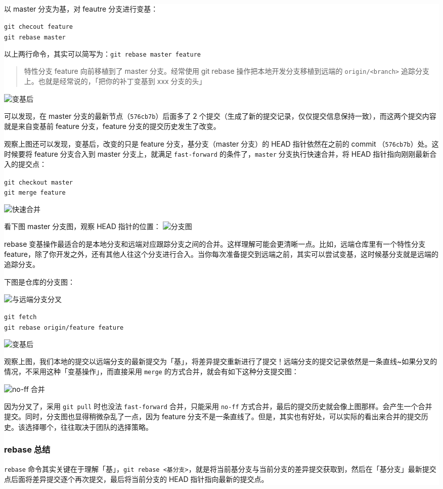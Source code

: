 以 master 分支为基，对 feautre 分支进行变基：

```
git checout feature
git rebase master
```

以上两行命令，其实可以简写为：`git rebase master feature`

> 特性分支 feature 向前移植到了 master 分支。经常使用 git rebase 操作把本地开发分支移植到远端的 `origin/<branch>` 追踪分支上。也就是经常说的，「把你的补丁变基到 xxx 分支的头」

![变基后](https://gitee.com/michael_xiang/images/raw/master/uPic/8jMmax.png)

可以发现，在 master 分支的最新节点（`576cb7b`）后面多了 2 个提交（生成了新的提交记录，仅仅提交信息保持一致），而这两个提交内容就是来自变基前  feature 分支，feature 分支的提交历史发生了改变。

观察上图还可以发现，变基后，改变的只是 feature 分支，基分支（master 分支）的 HEAD 指针依然在之前的 commit （`576cb7b`）处。这时候要将 feature 分支合入到 master 分支上，就满足 `fast-forward` 的条件了，`master` 分支执行快速合并，将 HEAD 指针指向刚刚最新合入的提交点：

```
git checkout master
git merge feature
```

![快速合并](https://gitee.com/michael_xiang/images/raw/master/uPic/BUiz44.png)

看下图 master 分支图，观察 HEAD 指针的位置：
![分支图](https://gitee.com/michael_xiang/images/raw/master/uPic/dgYPmX.png)

rebase 变基操作最适合的是本地分支和远端对应跟踪分支之间的合并。这样理解可能会更清晰一点。比如，远端仓库里有一个特性分支 feature，除了你开发之外，还有其他人往这个分支进行合入。当你每次准备提交到远端之前，其实可以尝试变基，这时候基分支就是远端的追踪分支。

下图是仓库的分支图：

![与远端分支分叉](https://gitee.com/michael_xiang/images/raw/master/uPic/PDdv1I.png)

```
git fetch
git rebase origin/feature feature
```

![变基后](https://gitee.com/michael_xiang/images/raw/master/uPic/UBCOSo.png)

观察上图，我们本地的提交以远端分支的最新提交为「基」，将差异提交重新进行了提交！远端分支的提交记录依然是一条直线~如果分叉的情况，不采用这种「变基操作」，而直接采用 `merge` 的方式合并，就会有如下这种分支提交图：

![no-ff 合并](https://gitee.com/michael_xiang/images/raw/master/uPic/hkVfzT.png)

因为分叉了，采用 `git pull` 时也没法 `fast-forward` 合并，只能采用 `no-ff` 方式合并，最后的提交历史就会像上图那样。会产生一个合并提交。同时，分支图也显得稍微杂乱了一点，因为 feature 分支不是一条直线了。但是，其实也有好处，可以实际的看出来合并的提交历史。该选择哪个，往往取决于团队的选择策略。

### rebase 总结

`rebase` 命令其实关键在于理解「基」，`git rebase <基分支>`，就是将当前基分支与当前分支的差异提交获取到，然后在「基分支」最新提交点后面将差异提交逐个再次提交，最后将当前分支的 HEAD 指针指向最新的提交点。
